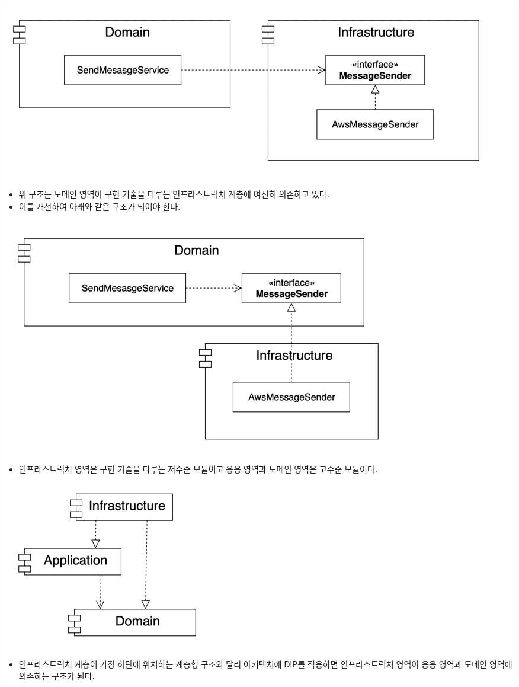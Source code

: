 ![DIP의 잘못 적용된 예](dip_fault.png)
* 위 구조는 도메인 영역이 구현 기술을 다루는 인프라스트럭처 계층에 여전히 의존하고 있다.
* 이를 개선하여 아래와 같은 구조가 되어야 한다.

![DIP의 올바른 예](dip_ok.png)
* 인프라스트럭처 영역은 구현 기술을 다루는 저수준 모듈이고 응용 영역과 도메인 영역은 고수준 모듈이다.

![img.png](../dip_architecture.png)
* 인프라스트럭처 계층이 가장 하단에 위치하는 계층형 구조와 달리 아키텍처에 DIP를 적용하면 인프라스트럭처 영역이 응용 영역과 도메인 영역에 의존하는 구조가 된다.
